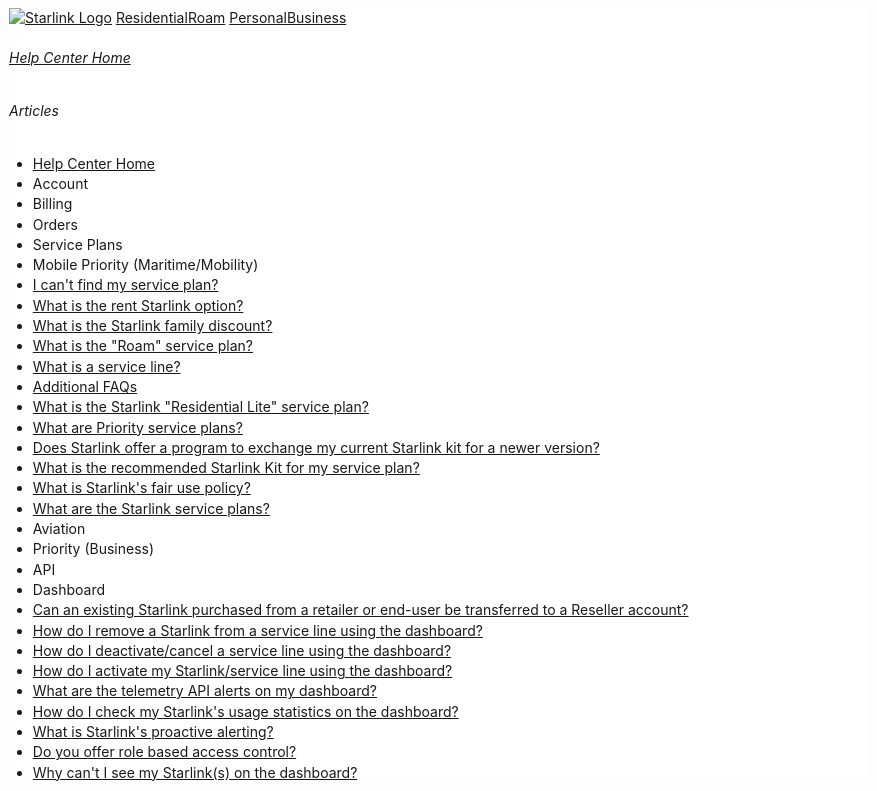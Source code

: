 [![Starlink Logo](https://www.starlink.com/_next/image?url=%2Fassets%2Fimages%2Flogo%2Flogo_white.png&w=3840&q=75)](https://www.starlink.com/support/article/<https:/www.starlink.com/>)
[Residential](https://www.starlink.com/support/article/<https:/www.starlink.com/residential>)[Roam](https://www.starlink.com/support/article/<https:/www.starlink.com/roam>)
[Personal](https://www.starlink.com/support/article/<https:/www.starlink.com/>)[Business](https://www.starlink.com/support/article/<https:/www.starlink.com/business>)
###### [Help Center Home](https://www.starlink.com/support/article/</support>)
###### Articles
  * [Help Center Home](https://www.starlink.com/support/article/</support>)
  * Account
  * Billing
  * Orders
  * Service Plans
  * Mobile Priority (Maritime/Mobility)
  * [I can't find my service plan?](https://www.starlink.com/support/article/</support/article/4d246c2a-909c-c0c6-b426-9eff74d2ef06>)
  * [What is the rent Starlink option?](https://www.starlink.com/support/article/</support/article/ea2cca85-c95d-595b-06e6-4882ebe915df>)
  * [What is the Starlink family discount?](https://www.starlink.com/support/article/</support/article/0cfacb70-1304-f3f7-a593-fc4ecdc0de3d>)
  * [What is the "Roam" service plan?](https://www.starlink.com/support/article/</support/article/dd5b43b5-20e1-b29b-2d7d-a7ffd0541988>)
  * [What is a service line? ](https://www.starlink.com/support/article/</support/article/73d2cf51-aff4-772b-1358-6f1602b08dac>)
  * [Additional FAQs](https://www.starlink.com/support/article/</support/article/e618e770-585c-a025-f06c-ac7440ff929f>)
  * [What is the Starlink "Residential Lite" service plan?](https://www.starlink.com/support/article/</support/article/6e0a6781-d9e6-8cc1-153e-763daa011f9a>)
  * [What are Priority service plans?](https://www.starlink.com/support/article/</support/article/1124df77-fdec-91e7-bed9-ba489cffda25>)
  * [Does Starlink offer a program to exchange my current Starlink kit for a newer version?](https://www.starlink.com/support/article/</support/article/9d81c10c-475e-9277-6472-f13442775786>)
  * [What is the recommended Starlink Kit for my service plan?](https://www.starlink.com/support/article/</support/article/a21b626a-31bd-0573-403d-b2891803df6c>)
  * [What is Starlink's fair use policy?](https://www.starlink.com/support/article/</support/article/f495d8c6-adb6-970d-e9fa-34fd21d32a5a>)
  * [What are the Starlink service plans?](https://www.starlink.com/support/article/</support/article/c977d85e-ae57-e59c-6051-5689fb7a9cd7>)
  * Aviation
  * Priority (Business)
  * API
  * Dashboard
  * [Can an existing Starlink purchased from a retailer or end-user be transferred to a Reseller account? ](https://www.starlink.com/support/article/</support/article/8b1ec404-00c2-8087-fd13-19001c2c0906>)
  * [How do I remove a Starlink from a service line using the dashboard?](https://www.starlink.com/support/article/</support/article/64512fd5-e3f9-6148-d238-8b254c9b16be>)
  * [How do I deactivate/cancel a service line using the dashboard?](https://www.starlink.com/support/article/</support/article/aad0c84a-cdb1-8b3c-78c8-fa794b29b36f>)
  * [How do I activate my Starlink/service line using the dashboard?](https://www.starlink.com/support/article/</support/article/f75eb51b-323a-7d65-49d4-898a192e2400>)
  * [What are the telemetry API alerts on my dashboard?](https://www.starlink.com/support/article/</support/article/413011a8-34c9-5b33-bf97-03f7ca7273ea>)
  * [How do I check my Starlink's usage statistics on the dashboard?](https://www.starlink.com/support/article/</support/article/1992c87c-a3fa-cdc8-a05a-0573c1d02017>)
  * [What is Starlink's proactive alerting?](https://www.starlink.com/support/article/</support/article/384ab23d-ff3a-5f33-5755-10c5e5a976ae>)
  * [Do you offer role based access control? ](https://www.starlink.com/support/article/</support/article/4c00bc5d-558b-f6ef-76fe-928e19cdb10c>)
  * [Why can't I see my Starlink(s) on the dashboard?](https://www.starlink.com/support/article/</support/article/4e0b8675-5885-8b6c-f25f-9d03e5fc5249>)